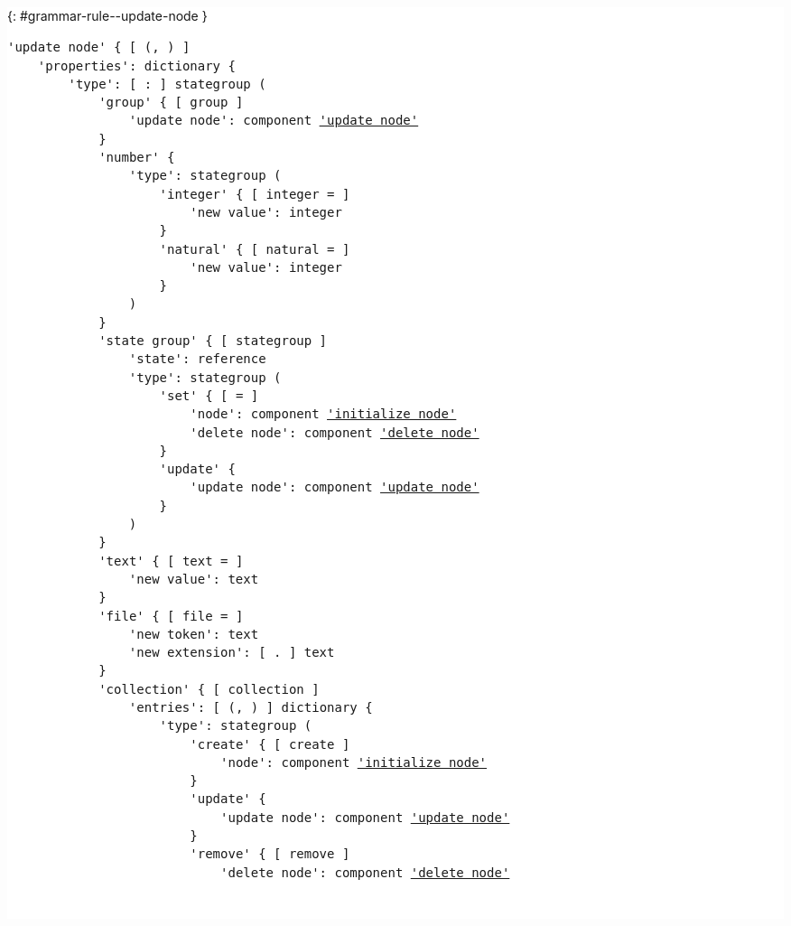 {: #grammar-rule--update-node }
<div class="language-js highlighter-rouge">
<div class="highlight">
<pre class="highlight language-js code-custom">
'<span class="token string">update node</span>' { [ <span class="token operator">(</span>, <span class="token operator">)</span> ]
	'<span class="token string">properties</span>': dictionary {
		'<span class="token string">type</span>': [ <span class="token operator">:</span> ] stategroup (
			'<span class="token string">group</span>' { [ <span class="token operator">group</span> ]
				'<span class="token string">update node</span>': component <a href="#grammar-rule--update-node">'update node'</a>
			}
			'<span class="token string">number</span>' {
				'<span class="token string">type</span>': stategroup (
					'<span class="token string">integer</span>' { [ <span class="token operator">integer</span> <span class="token operator">=</span> ]
						'<span class="token string">new value</span>': integer
					}
					'<span class="token string">natural</span>' { [ <span class="token operator">natural</span> <span class="token operator">=</span> ]
						'<span class="token string">new value</span>': integer
					}
				)
			}
			'<span class="token string">state group</span>' { [ <span class="token operator">stategroup</span> ]
				'<span class="token string">state</span>': reference
				'<span class="token string">type</span>': stategroup (
					'<span class="token string">set</span>' { [ <span class="token operator">=</span> ]
						'<span class="token string">node</span>': component <a href="#grammar-rule--initialize-node">'initialize node'</a>
						'<span class="token string">delete node</span>': component <a href="#grammar-rule--delete-node">'delete node'</a>
					}
					'<span class="token string">update</span>' {
						'<span class="token string">update node</span>': component <a href="#grammar-rule--update-node">'update node'</a>
					}
				)
			}
			'<span class="token string">text</span>' { [ <span class="token operator">text</span> <span class="token operator">=</span> ]
				'<span class="token string">new value</span>': text
			}
			'<span class="token string">file</span>' { [ <span class="token operator">file</span> <span class="token operator">=</span> ]
				'<span class="token string">new token</span>': text
				'<span class="token string">new extension</span>': [ <span class="token operator">.</span> ] text
			}
			'<span class="token string">collection</span>' { [ <span class="token operator">collection</span> ]
				'<span class="token string">entries</span>': [ <span class="token operator">(</span>, <span class="token operator">)</span> ] dictionary {
					'<span class="token string">type</span>': stategroup (
						'<span class="token string">create</span>' { [ <span class="token operator">create</span> ]
							'<span class="token string">node</span>': component <a href="#grammar-rule--initialize-node">'initialize node'</a>
						}
						'<span class="token string">update</span>' {
							'<span class="token string">update node</span>': component <a href="#grammar-rule--update-node">'update node'</a>
						}
						'<span class="token string">remove</span>' { [ <span class="token operator">remove</span> ]
							'<span class="token string">delete node</span>': component <a href="#grammar-rule--delete-node">'delete node'</a>